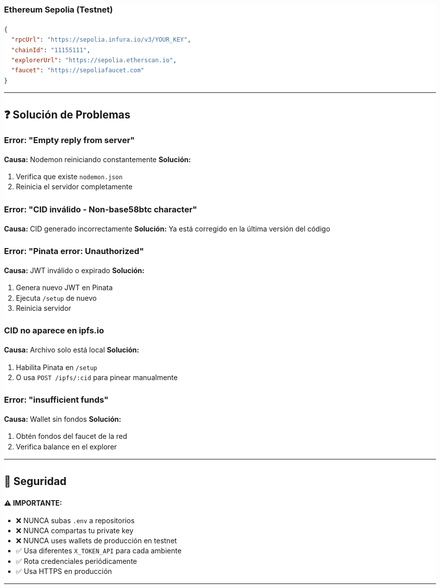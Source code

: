 ### Ethereum Sepolia (Testnet)
```json
{
  "rpcUrl": "https://sepolia.infura.io/v3/YOUR_KEY",
  "chainId": "11155111",
  "explorerUrl": "https://sepolia.etherscan.io",
  "faucet": "https://sepoliafaucet.com"
}
```

---

## ❓ Solución de Problemas

### Error: "Empty reply from server"
**Causa:** Nodemon reiniciando constantemente
**Solución:**
1. Verifica que existe `nodemon.json`
2. Reinicia el servidor completamente

### Error: "CID inválido - Non-base58btc character"
**Causa:** CID generado incorrectamente
**Solución:** Ya está corregido en la última versión del código

### Error: "Pinata error: Unauthorized"
**Causa:** JWT inválido o expirado
**Solución:**
1. Genera nuevo JWT en Pinata
2. Ejecuta `/setup` de nuevo
3. Reinicia servidor

### CID no aparece en ipfs.io
**Causa:** Archivo solo está local
**Solución:**
1. Habilita Pinata en `/setup`
2. O usa `POST /ipfs/:cid` para pinear manualmente

### Error: "insufficient funds"
**Causa:** Wallet sin fondos
**Solución:**
1. Obtén fondos del faucet de la red
2. Verifica balance en el explorer

---

## 🔐 Seguridad

**⚠️ IMPORTANTE:**

- ❌ NUNCA subas `.env` a repositorios
- ❌ NUNCA compartas tu private key
- ❌ NUNCA uses wallets de producción en testnet
- ✅ Usa diferentes `X_TOKEN_API` para cada ambiente
- ✅ Rota credenciales periódicamente
- ✅ Usa HTTPS en producción

---